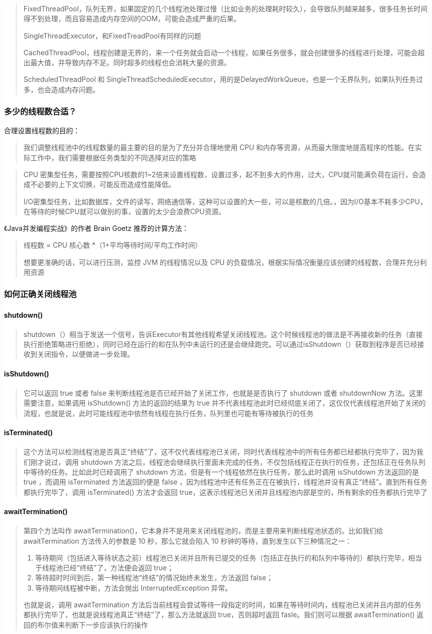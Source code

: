 > FixedThreadPool，队列无界，如果固定的几个线程池处理过慢（比如业务的处理耗时较久），会导致队列越来越多，很多任务长时间得不到处理，而且容易造成内存空间的OOM，可能会造成严重的后果。
>
> SingleThreadExecutor，和FixedTreadPool有同样的问题
>
> CachedThreadPool，线程创建是无界的，来一个任务就会启动一个线程，如果任务很多，就会创建很多的线程进行处理，可能会超出最大值，并导致内存不足。同时超多的线程也会消耗大量的资源。
>
> ScheduledThreadPool 和 SingleThreadScheduledExecutor，用的是DelayedWorkQueue，也是一个无界队列，如果队列任务过多，也会造成内存问题。

### 多少的线程数合适？

合理设置线程数的目的：

> 我们调整线程池中的线程数量的最主要的目的是为了充分并合理地使用 CPU 和内存等资源，从而最大限度地提高程序的性能。在实际工作中，我们需要根据任务类型的不同选择对应的策略

> CPU 密集型任务，需要按照CPU核数的1~2倍来设置线程数，设置过多，起不到多大的作用，过大，CPU就可能满负荷在运行，会造成不必要的上下文切换，可能反而造成性能降低。
>
> I/O密集型任务，比如数据库，文件的读写，网络通信等，这种可以设置的大一些，可以是核数的几倍。，因为I/O基本不耗多少CPU，在等待的时候CPU就可以做别的事，设置的太少会浪费CPU资源。

《Java并发编程实战》的作者 Brain Goetz 推荐的计算方法：

>线程数 = CPU 核心数 *（1+平均等待时间/平均工作时间）
>
>想要更准确的话，可以进行压测，监控 JVM 的线程情况以及 CPU 的负载情况，根据实际情况衡量应该创建的线程数，合理并充分利用资源

### 如何正确关闭线程池

#### shutdown()

> shutdown（）相当于发送一个信号，告诉Executor有其他线程希望关闭线程池。这个时候线程池的做法是不再接收新的任务（直接执行拒绝策略进行拒绝），同时已经在运行的和在队列中未运行的还是会继续跑完。可以通过isShutdown（）获取到程序是否已经接收到关闭指令，以便做进一步处理。

#### isShutdown()

>它可以返回 true 或者 false 来判断线程池是否已经开始了关闭工作，也就是是否执行了 shutdown 或者 shutdownNow 方法。这里需要注意，如果调用 isShutdown() 方法的返回的结果为 true 并不代表线程池此时已经彻底关闭了，这仅仅代表线程池开始了关闭的流程，也就是说，此时可能线程池中依然有线程在执行任务，队列里也可能有等待被执行的任务

#### isTerminated()

> 这个方法可以检测线程池是否真正“终结”了，这不仅代表线程池已关闭，同时代表线程池中的所有任务都已经都执行完毕了，因为我们刚才说过，调用 shutdown 方法之后，线程池会继续执行里面未完成的任务，不仅包括线程正在执行的任务，还包括正在任务队列中等待的任务。比如此时已经调用了 shutdown 方法，但是有一个线程依然在执行任务，那么此时调用 isShutdown 方法返回的是 true ，而调用 isTerminated 方法返回的便是 false ，因为线程池中还有任务正在在被执行，线程池并没有真正“终结”。直到所有任务都执行完毕了，调用 isTerminated() 方法才会返回 true，这表示线程池已关闭并且线程池内部是空的，所有剩余的任务都执行完毕了

#### awaitTermination()

>第四个方法叫作 awaitTermination()，它本身并不是用来关闭线程池的，而是主要用来判断线程池状态的。比如我们给 awaitTermination 方法传入的参数是 10 秒，那么它就会陷入 10 秒钟的等待，直到发生以下三种情况之一：
>
>1. 等待期间（包括进入等待状态之前）线程池已关闭并且所有已提交的任务（包括正在执行的和队列中等待的）都执行完毕，相当于线程池已经“终结”了，方法便会返回 true；
>2. 等待超时时间到后，第一种线程池“终结”的情况始终未发生，方法返回 false；
>3. 等待期间线程被中断，方法会抛出 InterruptedException 异常。
>
>也就是说，调用 awaitTermination 方法后当前线程会尝试等待一段指定的时间，如果在等待时间内，线程池已关闭并且内部的任务都执行完毕了，也就是说线程池真正“终结”了，那么方法就返回 true，否则超时返回 fasle。我们则可以根据 awaitTermination() 返回的布尔值来判断下一步应该执行的操作
